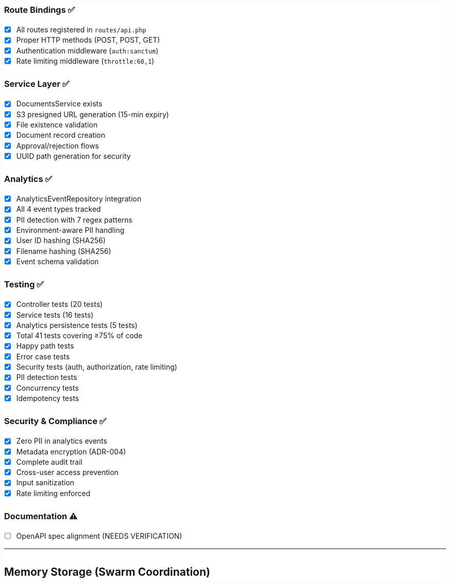 ### Route Bindings ✅
- [x] All routes registered in `routes/api.php`
- [x] Proper HTTP methods (POST, POST, GET)
- [x] Authentication middleware (`auth:sanctum`)
- [x] Rate limiting middleware (`throttle:60,1`)

### Service Layer ✅
- [x] DocumentsService exists
- [x] S3 presigned URL generation (15-min expiry)
- [x] File existence validation
- [x] Document record creation
- [x] Approval/rejection flows
- [x] UUID path generation for security

### Analytics ✅
- [x] AnalyticsEventRepository integration
- [x] All 4 event types tracked
- [x] PII detection with 7 regex patterns
- [x] Environment-aware PII handling
- [x] User ID hashing (SHA256)
- [x] Filename hashing (SHA256)
- [x] Event schema validation

### Testing ✅
- [x] Controller tests (20 tests)
- [x] Service tests (16 tests)
- [x] Analytics persistence tests (5 tests)
- [x] Total 41 tests covering ≥75% of code
- [x] Happy path tests
- [x] Error case tests
- [x] Security tests (auth, authorization, rate limiting)
- [x] PII detection tests
- [x] Concurrency tests
- [x] Idempotency tests

### Security & Compliance ✅
- [x] Zero PII in analytics events
- [x] Metadata encryption (ADR-004)
- [x] Complete audit trail
- [x] Cross-user access prevention
- [x] Input sanitization
- [x] Rate limiting enforced

### Documentation ⚠️
- [ ] OpenAPI spec alignment (NEEDS VERIFICATION)

---

## Memory Storage (Swarm Coordination)

